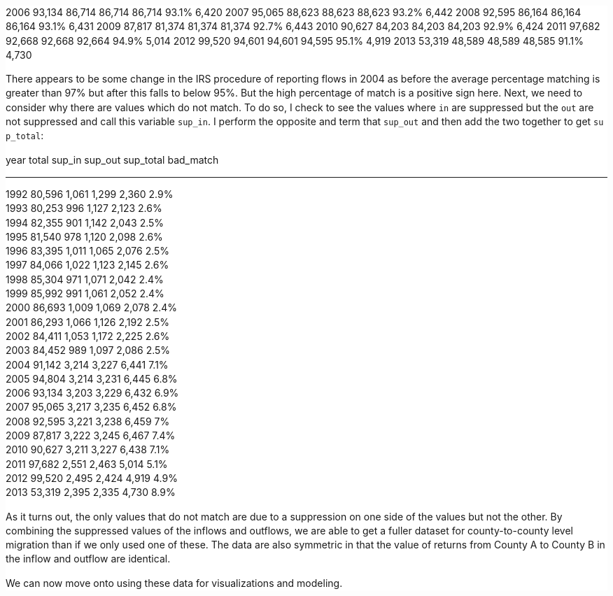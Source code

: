 2006    93,134   86,714   86,714   86,714  93.1%    6,420
2007    95,065   88,623   88,623   88,623  93.2%    6,442
2008    92,595   86,164   86,164   86,164  93.1%    6,431
2009    87,817   81,374   81,374   81,374  92.7%    6,443
2010    90,627   84,203   84,203   84,203  92.9%    6,424
2011    97,682   92,668   92,668   92,664  94.9%    5,014
2012    99,520   94,601   94,601   94,595  95.1%    4,919
2013    53,319   48,589   48,589   48,585  91.1%    4,730

There appears to be some change in the IRS procedure of reporting flows in 2004 as before the average percentage matching is greater than 97\% but after this falls to below 95\%. But the high percentage of match is a positive sign here. Next, we need to consider why there are values which do not match. To do so, I check to see the values where `in` are suppressed but the `out` are not suppressed and call this variable `sup_in`. I perform the opposite and term that `sup_out` and then add the two together to get `sup_total`:


year     total   sup_in   sup_out   sup_total  bad_match 
-----  -------  -------  --------  ----------  ----------
1992    80,596    1,061     1,299       2,360  2.9%      
1993    80,253      996     1,127       2,123  2.6%      
1994    82,355      901     1,142       2,043  2.5%      
1995    81,540      978     1,120       2,098  2.6%      
1996    83,395    1,011     1,065       2,076  2.5%      
1997    84,066    1,022     1,123       2,145  2.6%      
1998    85,304      971     1,071       2,042  2.4%      
1999    85,992      991     1,061       2,052  2.4%      
2000    86,693    1,009     1,069       2,078  2.4%      
2001    86,293    1,066     1,126       2,192  2.5%      
2002    84,411    1,053     1,172       2,225  2.6%      
2003    84,452      989     1,097       2,086  2.5%      
2004    91,142    3,214     3,227       6,441  7.1%      
2005    94,804    3,214     3,231       6,445  6.8%      
2006    93,134    3,203     3,229       6,432  6.9%      
2007    95,065    3,217     3,235       6,452  6.8%      
2008    92,595    3,221     3,238       6,459  7%        
2009    87,817    3,222     3,245       6,467  7.4%      
2010    90,627    3,211     3,227       6,438  7.1%      
2011    97,682    2,551     2,463       5,014  5.1%      
2012    99,520    2,495     2,424       4,919  4.9%      
2013    53,319    2,395     2,335       4,730  8.9%      

As it turns out, the only values that do not match are due to a suppression on one side of the values but not the other. By combining the suppressed values of the inflows and outflows, we are able to get a fuller dataset for county-to-county level migration than if we only used one of these. The data are also symmetric in that the value of returns from County A to County B in the inflow and outflow are identical.

We can now move onto using these data for visualizations and modeling.
